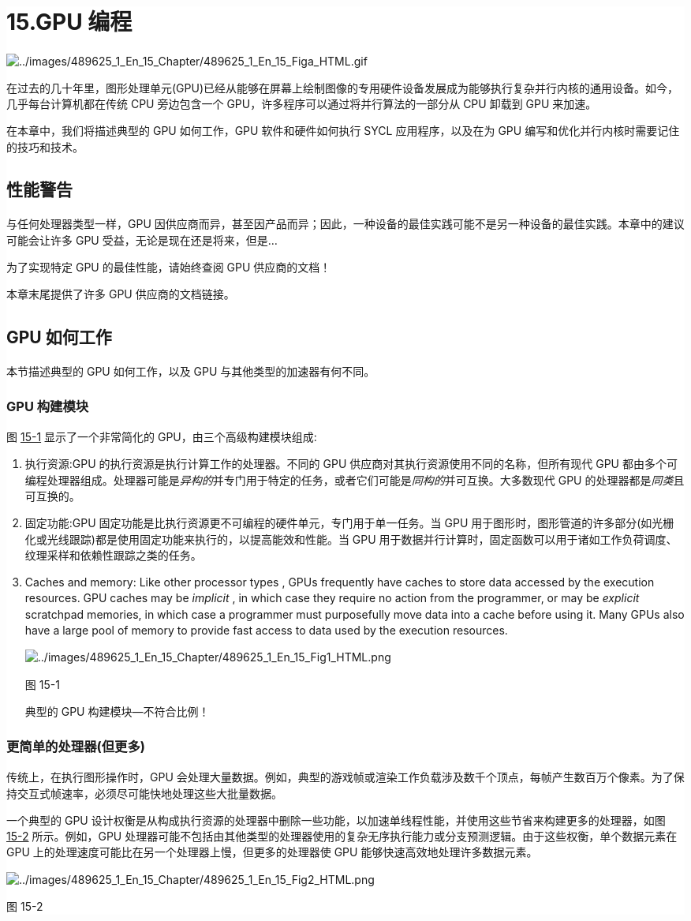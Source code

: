 # 15.GPU 编程

![../images/489625_1_En_15_Chapter/489625_1_En_15_Figa_HTML.gif](Image00217.gif)

在过去的几十年里，图形处理单元(GPU)已经从能够在屏幕上绘制图像的专用硬件设备发展成为能够执行复杂并行内核的通用设备。如今，几乎每台计算机都在传统 CPU 旁边包含一个 GPU，许多程序可以通过将并行算法的一部分从 CPU 卸载到 GPU 来加速。

在本章中，我们将描述典型的 GPU 如何工作，GPU 软件和硬件如何执行 SYCL 应用程序，以及在为 GPU 编写和优化并行内核时需要记住的技巧和技术。

## 性能警告

与任何处理器类型一样，GPU 因供应商而异，甚至因产品而异；因此，一种设备的最佳实践可能不是另一种设备的最佳实践。本章中的建议可能会让许多 GPU 受益，无论是现在还是将来，但是…

为了实现特定 GPU 的最佳性能，请始终查阅 GPU 供应商的文档！

本章末尾提供了许多 GPU 供应商的文档链接。

## GPU 如何工作

本节描述典型的 GPU 如何工作，以及 GPU 与其他类型的加速器有何不同。

### GPU 构建模块

图 [15-1](#Fig1) 显示了一个非常简化的 GPU，由三个高级构建模块组成:

1.  执行资源:GPU 的执行资源是执行计算工作的处理器。不同的 GPU 供应商对其执行资源使用不同的名称，但所有现代 GPU 都由多个可编程处理器组成。处理器可能是*异构的*并专门用于特定的任务，或者它们可能是*同构的*并可互换。大多数现代 GPU 的处理器都是*同类*且可互换的。

2.  固定功能:GPU 固定功能是比执行资源更不可编程的硬件单元，专门用于单一任务。当 GPU 用于图形时，图形管道的许多部分(如光栅化或光线跟踪)都是使用固定功能来执行的，以提高能效和性能。当 GPU 用于数据并行计算时，固定函数可以用于诸如工作负荷调度、纹理采样和依赖性跟踪之类的任务。

3.  Caches and memory: Like other processor types , GPUs frequently have caches to store data accessed by the execution resources. GPU caches may be *implicit* , in which case they require no action from the programmer, or may be *explicit* scratchpad memories, in which case a programmer must purposefully move data into a cache before using it. Many GPUs also have a large pool of memory to provide fast access to data used by the execution resources.

    ![../images/489625_1_En_15_Chapter/489625_1_En_15_Fig1_HTML.png](Image00218.jpg)

    图 15-1

    典型的 GPU 构建模块—不符合比例！

### 更简单的处理器(但更多)

传统上，在执行图形操作时，GPU 会处理大量数据。例如，典型的游戏帧或渲染工作负载涉及数千个顶点，每帧产生数百万个像素。为了保持交互式帧速率，必须尽可能快地处理这些大批量数据。

一个典型的 GPU 设计权衡是从构成执行资源的处理器中删除一些功能，以加速单线程性能，并使用这些节省来构建更多的处理器，如图 [15-2](#Fig2) 所示。例如，GPU 处理器可能不包括由其他类型的处理器使用的复杂无序执行能力或分支预测逻辑。由于这些权衡，单个数据元素在 GPU 上的处理速度可能比在另一个处理器上慢，但更多的处理器使 GPU 能够快速高效地处理许多数据元素。

![../images/489625_1_En_15_Chapter/489625_1_En_15_Fig2_HTML.png](Image00219.jpg)

图 15-2
